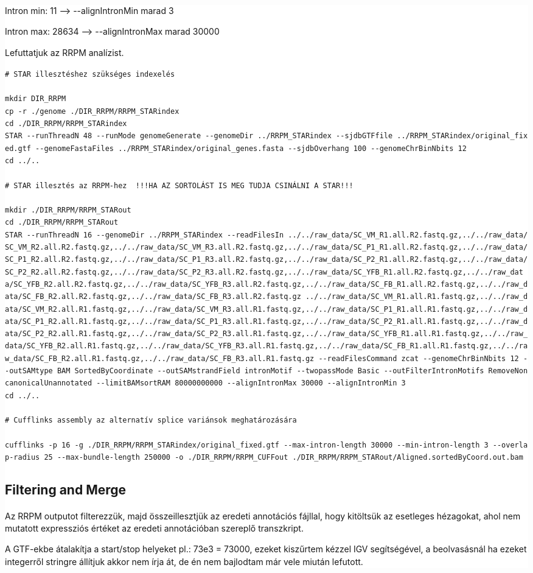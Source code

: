 Intron min: 11 --> --alignIntronMin marad 3 

Intron max: 28634 --> --alignIntronMax marad 30000

Lefuttatjuk az RRPM analízist.
```
# STAR illesztéshez szükséges indexelés

mkdir DIR_RRPM
cp -r ./genome ./DIR_RRPM/RRPM_STARindex
cd ./DIR_RRPM/RRPM_STARindex
STAR --runThreadN 48 --runMode genomeGenerate --genomeDir ../RRPM_STARindex --sjdbGTFfile ../RRPM_STARindex/original_fixed.gtf --genomeFastaFiles ../RRPM_STARindex/original_genes.fasta --sjdbOverhang 100 --genomeChrBinNbits 12
cd ../..

# STAR illesztés az RRPM-hez  !!!HA AZ SORTOLÁST IS MEG TUDJA CSINÁLNI A STAR!!!

mkdir ./DIR_RRPM/RRPM_STARout
cd ./DIR_RRPM/RRPM_STARout
STAR --runThreadN 16 --genomeDir ../RRPM_STARindex --readFilesIn ../../raw_data/SC_VM_R1.all.R2.fastq.gz,../../raw_data/SC_VM_R2.all.R2.fastq.gz,../../raw_data/SC_VM_R3.all.R2.fastq.gz,../../raw_data/SC_P1_R1.all.R2.fastq.gz,../../raw_data/SC_P1_R2.all.R2.fastq.gz,../../raw_data/SC_P1_R3.all.R2.fastq.gz,../../raw_data/SC_P2_R1.all.R2.fastq.gz,../../raw_data/SC_P2_R2.all.R2.fastq.gz,../../raw_data/SC_P2_R3.all.R2.fastq.gz,../../raw_data/SC_YFB_R1.all.R2.fastq.gz,../../raw_data/SC_YFB_R2.all.R2.fastq.gz,../../raw_data/SC_YFB_R3.all.R2.fastq.gz,../../raw_data/SC_FB_R1.all.R2.fastq.gz,../../raw_data/SC_FB_R2.all.R2.fastq.gz,../../raw_data/SC_FB_R3.all.R2.fastq.gz ../../raw_data/SC_VM_R1.all.R1.fastq.gz,../../raw_data/SC_VM_R2.all.R1.fastq.gz,../../raw_data/SC_VM_R3.all.R1.fastq.gz,../../raw_data/SC_P1_R1.all.R1.fastq.gz,../../raw_data/SC_P1_R2.all.R1.fastq.gz,../../raw_data/SC_P1_R3.all.R1.fastq.gz,../../raw_data/SC_P2_R1.all.R1.fastq.gz,../../raw_data/SC_P2_R2.all.R1.fastq.gz,../../raw_data/SC_P2_R3.all.R1.fastq.gz,../../raw_data/SC_YFB_R1.all.R1.fastq.gz,../../raw_data/SC_YFB_R2.all.R1.fastq.gz,../../raw_data/SC_YFB_R3.all.R1.fastq.gz,../../raw_data/SC_FB_R1.all.R1.fastq.gz,../../raw_data/SC_FB_R2.all.R1.fastq.gz,../../raw_data/SC_FB_R3.all.R1.fastq.gz --readFilesCommand zcat --genomeChrBinNbits 12 --outSAMtype BAM SortedByCoordinate --outSAMstrandField intronMotif --twopassMode Basic --outFilterIntronMotifs RemoveNoncanonicalUnannotated --limitBAMsortRAM 80000000000 --alignIntronMax 30000 --alignIntronMin 3
cd ../..

# Cufflinks assembly az alternatív splice variánsok meghatározására

cufflinks -p 16 -g ./DIR_RRPM/RRPM_STARindex/original_fixed.gtf --max-intron-length 30000 --min-intron-length 3 --overlap-radius 25 --max-bundle-length 250000 -o ./DIR_RRPM/RRPM_CUFFout ./DIR_RRPM/RRPM_STARout/Aligned.sortedByCoord.out.bam
```
## Filtering and Merge
Az RRPM outputot filterezzük, majd összeillesztjük az eredeti annotációs fájllal, hogy kitöltsük az esetleges hézagokat, ahol nem mutatott expressziós értéket az eredeti annotációban szereplő transzkript.

A GTF-ekbe átalakítja a start/stop helyeket pl.: 73e3 = 73000, ezeket kiszűrtem kézzel IGV segítségével, a beolvasásnál ha ezeket integerről stringre állítjuk akkor nem írja át, de én nem bajlodtam már vele miután lefutott.
